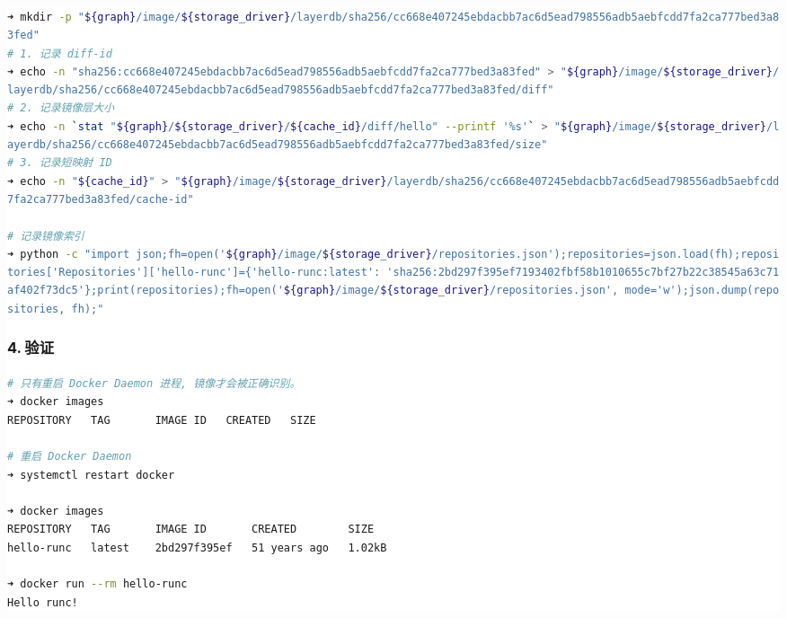 ```bash
➜ mkdir -p "${graph}/image/${storage_driver}/layerdb/sha256/cc668e407245ebdacbb7ac6d5ead798556adb5aebfcdd7fa2ca777bed3a83fed"
# 1. 记录 diff-id
➜ echo -n "sha256:cc668e407245ebdacbb7ac6d5ead798556adb5aebfcdd7fa2ca777bed3a83fed" > "${graph}/image/${storage_driver}/layerdb/sha256/cc668e407245ebdacbb7ac6d5ead798556adb5aebfcdd7fa2ca777bed3a83fed/diff"
# 2. 记录镜像层大小
➜ echo -n `stat "${graph}/${storage_driver}/${cache_id}/diff/hello" --printf '%s'` > "${graph}/image/${storage_driver}/layerdb/sha256/cc668e407245ebdacbb7ac6d5ead798556adb5aebfcdd7fa2ca777bed3a83fed/size"
# 3. 记录短映射 ID
➜ echo -n "${cache_id}" > "${graph}/image/${storage_driver}/layerdb/sha256/cc668e407245ebdacbb7ac6d5ead798556adb5aebfcdd7fa2ca777bed3a83fed/cache-id"

# 记录镜像索引
➜ python -c "import json;fh=open('${graph}/image/${storage_driver}/repositories.json');repositories=json.load(fh);repositories['Repositories']['hello-runc']={'hello-runc:latest': 'sha256:2bd297f395ef7193402fbf58b1010655c7bf27b22c38545a63c71af402f73dc5'};print(repositories);fh=open('${graph}/image/${storage_driver}/repositories.json', mode='w');json.dump(repositories, fh);"
```

### 4. 验证
```bash
# 只有重启 Docker Daemon 进程, 镜像才会被正确识别。
➜ docker images
REPOSITORY   TAG       IMAGE ID   CREATED   SIZE

# 重启 Docker Daemon
➜ systemctl restart docker

➜ docker images
REPOSITORY   TAG       IMAGE ID       CREATED        SIZE
hello-runc   latest    2bd297f395ef   51 years ago   1.02kB

➜ docker run --rm hello-runc
Hello runc!
```
